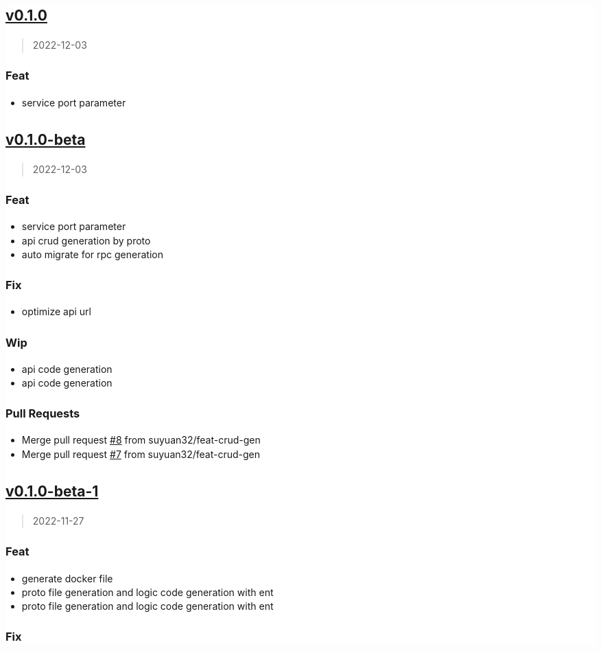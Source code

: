 <a name="v0.1.0"></a>
## [v0.1.0](https://github.com/playbors/playbor-admin-tools/compare/v0.1.0-beta...v0.1.0)

> 2022-12-03

### Feat

* service port parameter


<a name="v0.1.0-beta"></a>
## [v0.1.0-beta](https://github.com/playbors/playbor-admin-tools/compare/v0.1.0-beta-1...v0.1.0-beta)

> 2022-12-03

### Feat

* service port parameter
* api crud generation by proto
* auto migrate for rpc generation

### Fix

* optimize api url

### Wip

* api code generation
* api code generation

### Pull Requests

* Merge pull request [#8](https://github.com/playbors/playbor-admin-tools/issues/8) from suyuan32/feat-crud-gen
* Merge pull request [#7](https://github.com/playbors/playbor-admin-tools/issues/7) from suyuan32/feat-crud-gen


<a name="v0.1.0-beta-1"></a>
## [v0.1.0-beta-1](https://github.com/playbors/playbor-admin-tools/compare/v0.0.9...v0.1.0-beta-1)

> 2022-11-27

### Feat

* generate docker file
* proto file generation and logic code generation with ent
* proto file generation and logic code generation with ent

### Fix
